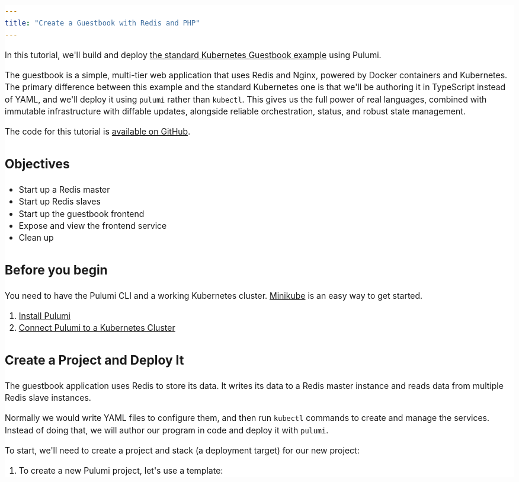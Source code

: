```yaml
---
title: "Create a Guestbook with Redis and PHP"
---
```


In this tutorial, we'll build and deploy
[the standard Kubernetes Guestbook example](https://github.com/kubernetes/examples/tree/master/guestbook) using Pulumi.

The guestbook is a simple, multi-tier web application that uses Redis and Nginx, powered by Docker containers and
Kubernetes. The primary difference between this example and the standard Kubernetes one is that we'll be authoring it in
TypeScript instead of YAML, and we'll deploy it using `pulumi` rather than `kubectl`. This gives us the full power of
real languages, combined with immutable infrastructure with diffable updates, alongside reliable orchestration, status,
and robust state management.

The code for this tutorial is
[available on GitHub](https://github.com/pulumi/examples/tree/master/kubernetes-ts-guestbook).

## Objectives

* Start up a Redis master
* Start up Redis slaves
* Start up the guestbook frontend
* Expose and view the frontend service
* Clean up

## Before you begin

You need to have the Pulumi CLI and a working Kubernetes cluster.
[Minikube](https://kubernetes.io/docs/getting-started-guides/minikube) is an easy way to get started.

1. [Install Pulumi](../install)
2. [Connect Pulumi to a Kubernetes Cluster](../install/kubernetes.html)

## Create a Project and Deploy It

The guestbook application uses Redis to store its data. It writes its data to a Redis master instance and reads data
from multiple Redis slave instances.

Normally we would write YAML files to configure them, and then run `kubectl` commands to create and manage the services.
Instead of doing that, we will author our program in code and deploy it with `pulumi`.

To start, we'll need to create a project and stack (a deployment target) for our new project:

1.  To create a new Pulumi project, let's use a template:
